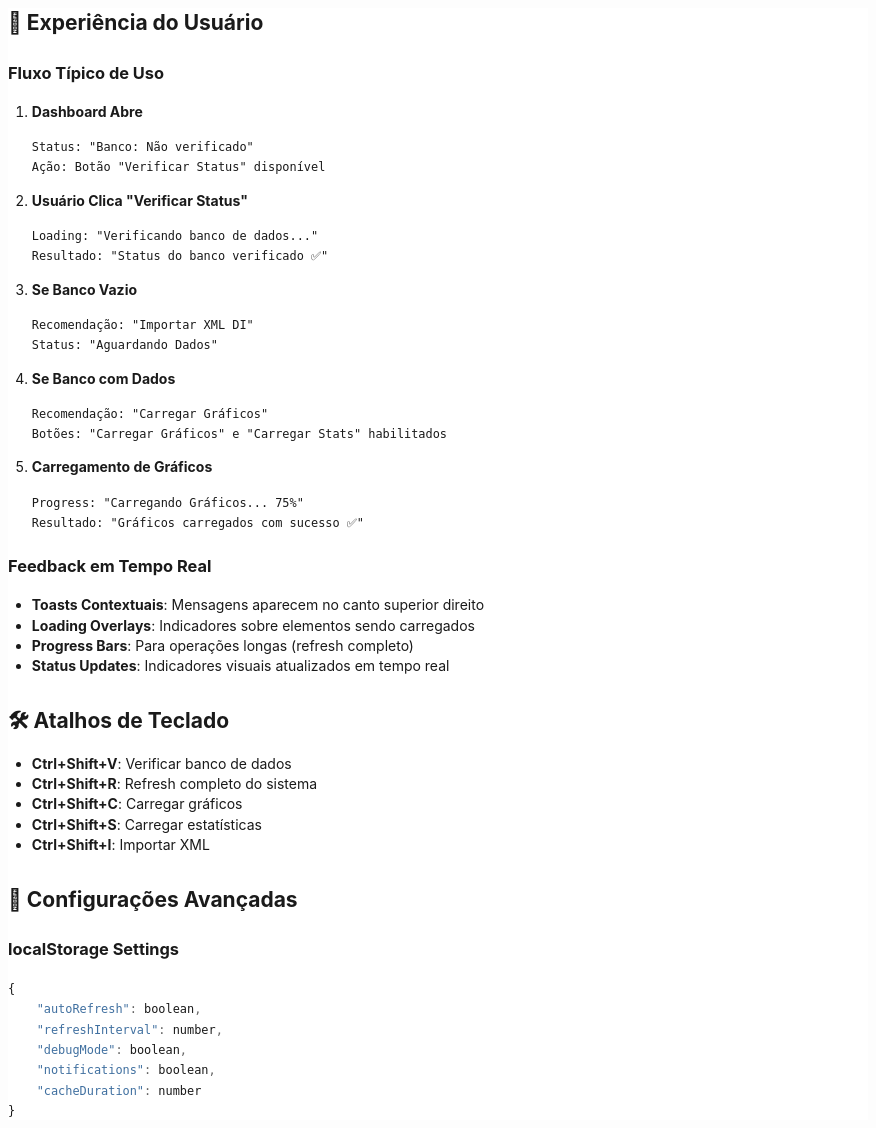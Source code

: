 ## 🚀 Experiência do Usuário

### Fluxo Típico de Uso

1. **Dashboard Abre**
   ```
   Status: "Banco: Não verificado"
   Ação: Botão "Verificar Status" disponível
   ```

2. **Usuário Clica "Verificar Status"**
   ```
   Loading: "Verificando banco de dados..."
   Resultado: "Status do banco verificado ✅"
   ```

3. **Se Banco Vazio**
   ```
   Recomendação: "Importar XML DI"
   Status: "Aguardando Dados"
   ```

4. **Se Banco com Dados**
   ```
   Recomendação: "Carregar Gráficos"
   Botões: "Carregar Gráficos" e "Carregar Stats" habilitados
   ```

5. **Carregamento de Gráficos**
   ```
   Progress: "Carregando Gráficos... 75%"
   Resultado: "Gráficos carregados com sucesso ✅"
   ```

### Feedback em Tempo Real
- **Toasts Contextuais**: Mensagens aparecem no canto superior direito
- **Loading Overlays**: Indicadores sobre elementos sendo carregados
- **Progress Bars**: Para operações longas (refresh completo)
- **Status Updates**: Indicadores visuais atualizados em tempo real

## 🛠️ Atalhos de Teclado

- **Ctrl+Shift+V**: Verificar banco de dados
- **Ctrl+Shift+R**: Refresh completo do sistema  
- **Ctrl+Shift+C**: Carregar gráficos
- **Ctrl+Shift+S**: Carregar estatísticas
- **Ctrl+Shift+I**: Importar XML

## 🔧 Configurações Avançadas

### localStorage Settings
```javascript
{
    "autoRefresh": boolean,
    "refreshInterval": number,
    "debugMode": boolean,
    "notifications": boolean,
    "cacheDuration": number
}
```
